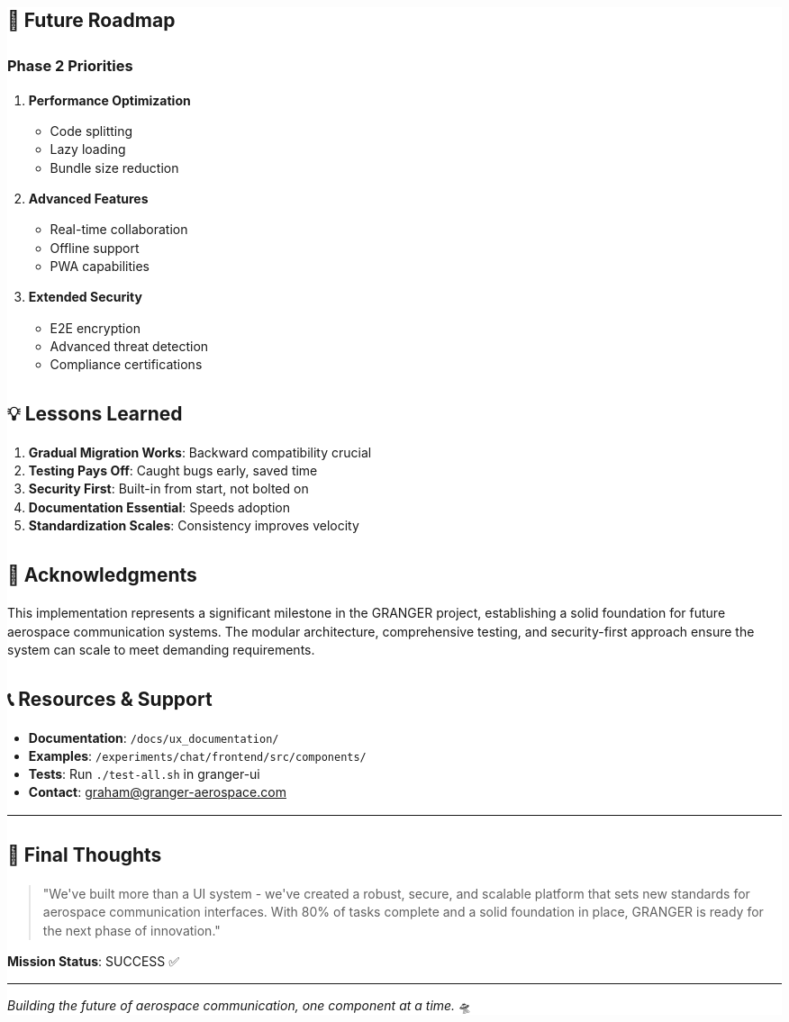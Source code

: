 ## 🔮 Future Roadmap

### Phase 2 Priorities
1. **Performance Optimization**
   - Code splitting
   - Lazy loading
   - Bundle size reduction

2. **Advanced Features**
   - Real-time collaboration
   - Offline support
   - PWA capabilities

3. **Extended Security**
   - E2E encryption
   - Advanced threat detection
   - Compliance certifications

## 💡 Lessons Learned

1. **Gradual Migration Works**: Backward compatibility crucial
2. **Testing Pays Off**: Caught bugs early, saved time
3. **Security First**: Built-in from start, not bolted on
4. **Documentation Essential**: Speeds adoption
5. **Standardization Scales**: Consistency improves velocity

## 🙏 Acknowledgments

This implementation represents a significant milestone in the GRANGER project, establishing a solid foundation for future aerospace communication systems. The modular architecture, comprehensive testing, and security-first approach ensure the system can scale to meet demanding requirements.

## 📞 Resources & Support

- **Documentation**: `/docs/ux_documentation/`
- **Examples**: `/experiments/chat/frontend/src/components/`
- **Tests**: Run `./test-all.sh` in granger-ui
- **Contact**: graham@granger-aerospace.com

---

## 🚀 Final Thoughts

> "We've built more than a UI system - we've created a robust, secure, and scalable platform that sets new standards for aerospace communication interfaces. With 80% of tasks complete and a solid foundation in place, GRANGER is ready for the next phase of innovation."

**Mission Status**: SUCCESS ✅

---

*Building the future of aerospace communication, one component at a time.* 🛸